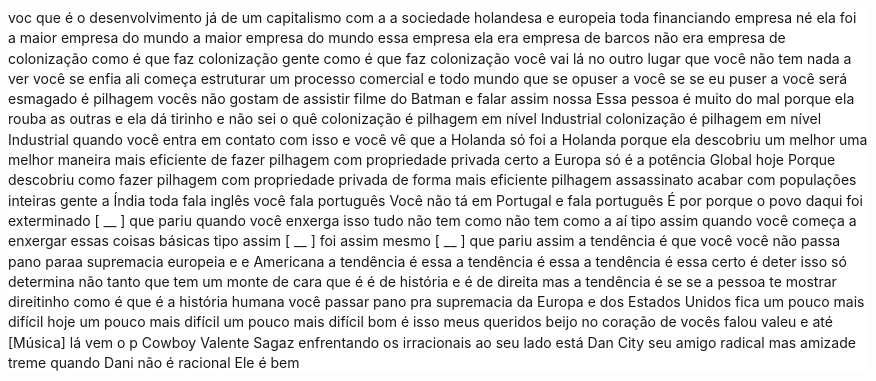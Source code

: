 voc que é o desenvolvimento já de um
capitalismo com a a sociedade holandesa
e europeia toda financiando empresa né
ela foi a maior empresa do mundo a maior
empresa do mundo essa empresa ela era
empresa de barcos não era empresa de
colonização como é que faz colonização
gente como é que faz
colonização você vai lá no outro lugar
que você não tem nada a ver você se
enfia
ali começa estruturar um processo
comercial e todo mundo que se opuser a
você se se eu puser a você será esmagado
é pilhagem vocês não gostam de assistir
filme do Batman e falar assim nossa Essa
pessoa é muito do mal porque ela rouba
as outras e ela dá tirinho e não sei o
quê colonização é pilhagem em nível
Industrial colonização é pilhagem em
nível Industrial quando você entra em
contato com isso e você vê que a Holanda
só foi a Holanda porque ela descobriu um
melhor uma melhor maneira mais eficiente
de fazer pilhagem com propriedade
privada certo a Europa só é a potência
Global hoje Porque descobriu como fazer
pilhagem com propriedade privada de
forma mais
eficiente pilhagem assassinato acabar
com populações inteiras gente a Índia
toda fala inglês você fala português
Você não tá em Portugal e fala português
É por porque o povo daqui foi
exterminado [ __ ] que pariu quando você
enxerga isso tudo não tem como não tem
como a aí tipo assim quando você começa
a enxergar essas coisas básicas tipo
assim [ __ ] foi assim
mesmo [ __ ] que pariu assim a tendência é
que você você não passa pano paraa
supremacia europeia e e Americana a
tendência é essa
a tendência é
essa a tendência é essa certo é deter
isso só determina não tanto que tem um
monte de cara que é é de história e é de
direita mas a tendência é se se a pessoa
te mostrar direitinho como é que é a
história humana você passar pano pra
supremacia da Europa e dos Estados
Unidos fica um pouco mais difícil hoje
um pouco mais difícil um pouco mais
difícil bom é isso meus queridos beijo
no coração de vocês falou valeu e até
[Música]
lá vem o
p Cowboy Valente
Sagaz enfrentando os
irracionais ao seu lado está Dan City
seu amigo
radical mas amizade treme quando Dani
não é racional
Ele é bem